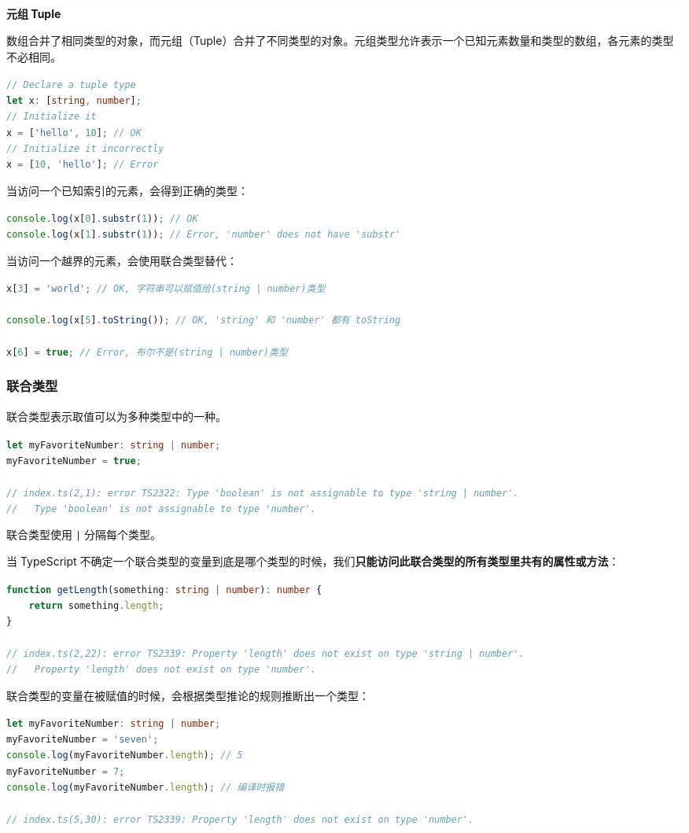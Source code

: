 **元组 Tuple**

数组合并了相同类型的对象，而元组（Tuple）合并了不同类型的对象。元组类型允许表示一个已知元素数量和类型的数组，各元素的类型不必相同。

```ts
// Declare a tuple type
let x: [string, number];
// Initialize it
x = ['hello', 10]; // OK
// Initialize it incorrectly
x = [10, 'hello']; // Error
```

当访问一个已知索引的元素，会得到正确的类型：

```ts
console.log(x[0].substr(1)); // OK
console.log(x[1].substr(1)); // Error, 'number' does not have 'substr'
```

当访问一个越界的元素，会使用联合类型替代：

```ts
x[3] = 'world'; // OK, 字符串可以赋值给(string | number)类型

console.log(x[5].toString()); // OK, 'string' 和 'number' 都有 toString

x[6] = true; // Error, 布尔不是(string | number)类型
```



### 联合类型

联合类型表示取值可以为多种类型中的一种。

```ts
let myFavoriteNumber: string | number;
myFavoriteNumber = true;

// index.ts(2,1): error TS2322: Type 'boolean' is not assignable to type 'string | number'.
//   Type 'boolean' is not assignable to type 'number'.
```

联合类型使用 `|` 分隔每个类型。

当 TypeScript 不确定一个联合类型的变量到底是哪个类型的时候，我们**只能访问此联合类型的所有类型里共有的属性或方法**：

```ts
function getLength(something: string | number): number {
    return something.length;
}

// index.ts(2,22): error TS2339: Property 'length' does not exist on type 'string | number'.
//   Property 'length' does not exist on type 'number'.
```

联合类型的变量在被赋值的时候，会根据类型推论的规则推断出一个类型：

```ts
let myFavoriteNumber: string | number;
myFavoriteNumber = 'seven';
console.log(myFavoriteNumber.length); // 5
myFavoriteNumber = 7;
console.log(myFavoriteNumber.length); // 编译时报错

// index.ts(5,30): error TS2339: Property 'length' does not exist on type 'number'.
```
